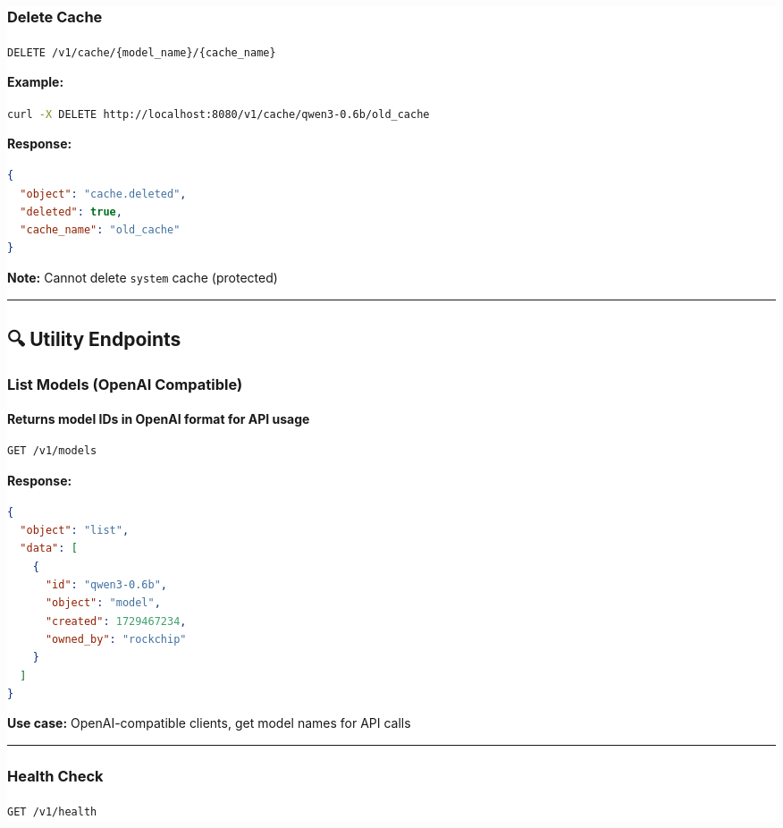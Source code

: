 
### Delete Cache
```http
DELETE /v1/cache/{model_name}/{cache_name}
```

**Example:**
```bash
curl -X DELETE http://localhost:8080/v1/cache/qwen3-0.6b/old_cache
```

**Response:**
```json
{
  "object": "cache.deleted",
  "deleted": true,
  "cache_name": "old_cache"
}
```

**Note:** Cannot delete `system` cache (protected)

---

## 🔍 Utility Endpoints

### List Models (OpenAI Compatible)
**Returns model IDs in OpenAI format for API usage**

```http
GET /v1/models
```

**Response:**
```json
{
  "object": "list",
  "data": [
    {
      "id": "qwen3-0.6b",
      "object": "model",
      "created": 1729467234,
      "owned_by": "rockchip"
    }
  ]
}
```

**Use case:** OpenAI-compatible clients, get model names for API calls

---

### Health Check
```http
GET /v1/health
```

